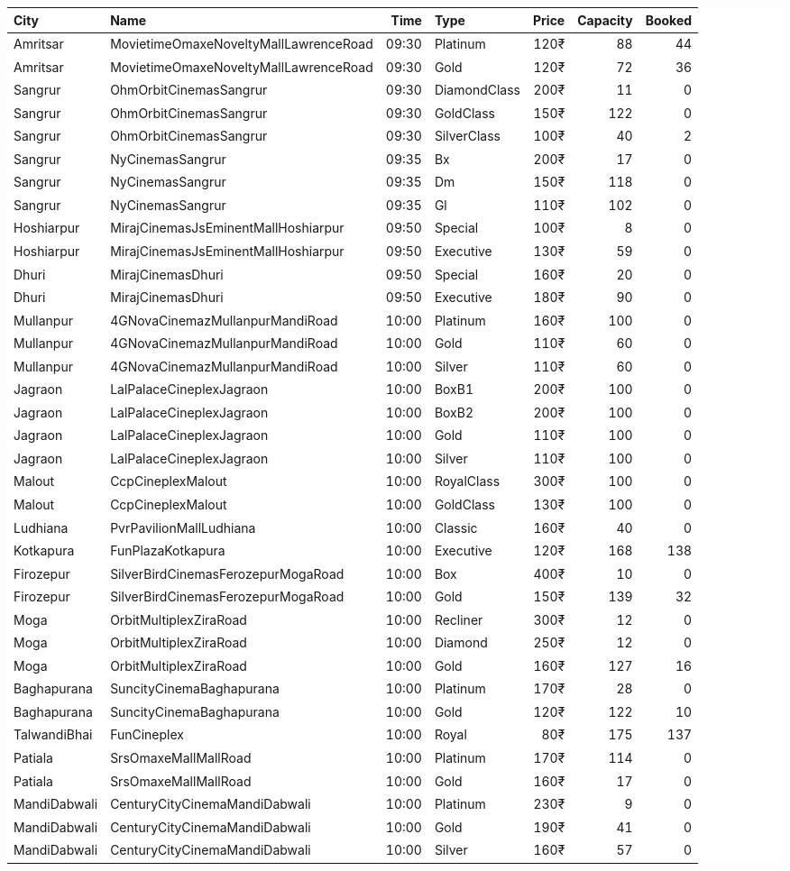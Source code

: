 | City         | Name                                  |  Time | Type             | Price | Capacity | Booked |
| :----------- | :------------------------------------ | ----: | :--------------- | ----: | -------: | -----: |
| Amritsar     | MovietimeOmaxeNoveltyMallLawrenceRoad | 09:30 | Platinum         |  120₹ |       88 |     44 |
| Amritsar     | MovietimeOmaxeNoveltyMallLawrenceRoad | 09:30 | Gold             |  120₹ |       72 |     36 |
| Sangrur      | OhmOrbitCinemasSangrur                | 09:30 | DiamondClass     |  200₹ |       11 |      0 |
| Sangrur      | OhmOrbitCinemasSangrur                | 09:30 | GoldClass        |  150₹ |      122 |      0 |
| Sangrur      | OhmOrbitCinemasSangrur                | 09:30 | SilverClass      |  100₹ |       40 |      2 |
| Sangrur      | NyCinemasSangrur                      | 09:35 | Bx               |  200₹ |       17 |      0 |
| Sangrur      | NyCinemasSangrur                      | 09:35 | Dm               |  150₹ |      118 |      0 |
| Sangrur      | NyCinemasSangrur                      | 09:35 | Gl               |  110₹ |      102 |      0 |
| Hoshiarpur   | MirajCinemasJsEminentMallHoshiarpur   | 09:50 | Special          |  100₹ |        8 |      0 |
| Hoshiarpur   | MirajCinemasJsEminentMallHoshiarpur   | 09:50 | Executive        |  130₹ |       59 |      0 |
| Dhuri        | MirajCinemasDhuri                     | 09:50 | Special          |  160₹ |       20 |      0 |
| Dhuri        | MirajCinemasDhuri                     | 09:50 | Executive        |  180₹ |       90 |      0 |
| Mullanpur    | 4GNovaCinemazMullanpurMandiRoad       | 10:00 | Platinum         |  160₹ |      100 |      0 |
| Mullanpur    | 4GNovaCinemazMullanpurMandiRoad       | 10:00 | Gold             |  110₹ |       60 |      0 |
| Mullanpur    | 4GNovaCinemazMullanpurMandiRoad       | 10:00 | Silver           |  110₹ |       60 |      0 |
| Jagraon      | LalPalaceCineplexJagraon              | 10:00 | BoxB1            |  200₹ |      100 |      0 |
| Jagraon      | LalPalaceCineplexJagraon              | 10:00 | BoxB2            |  200₹ |      100 |      0 |
| Jagraon      | LalPalaceCineplexJagraon              | 10:00 | Gold             |  110₹ |      100 |      0 |
| Jagraon      | LalPalaceCineplexJagraon              | 10:00 | Silver           |  110₹ |      100 |      0 |
| Malout       | CcpCineplexMalout                     | 10:00 | RoyalClass       |  300₹ |      100 |      0 |
| Malout       | CcpCineplexMalout                     | 10:00 | GoldClass        |  130₹ |      100 |      0 |
| Ludhiana     | PvrPavilionMallLudhiana               | 10:00 | Classic          |  160₹ |       40 |      0 |
| Kotkapura    | FunPlazaKotkapura                     | 10:00 | Executive        |  120₹ |      168 |    138 |
| Firozepur    | SilverBirdCinemasFerozepurMogaRoad    | 10:00 | Box              |  400₹ |       10 |      0 |
| Firozepur    | SilverBirdCinemasFerozepurMogaRoad    | 10:00 | Gold             |  150₹ |      139 |     32 |
| Moga         | OrbitMultiplexZiraRoad                | 10:00 | Recliner         |  300₹ |       12 |      0 |
| Moga         | OrbitMultiplexZiraRoad                | 10:00 | Diamond          |  250₹ |       12 |      0 |
| Moga         | OrbitMultiplexZiraRoad                | 10:00 | Gold             |  160₹ |      127 |     16 |
| Baghapurana  | SuncityCinemaBaghapurana              | 10:00 | Platinum         |  170₹ |       28 |      0 |
| Baghapurana  | SuncityCinemaBaghapurana              | 10:00 | Gold             |  120₹ |      122 |     10 |
| TalwandiBhai | FunCineplex                           | 10:00 | Royal            |   80₹ |      175 |    137 |
| Patiala      | SrsOmaxeMallMallRoad                  | 10:00 | Platinum         |  170₹ |      114 |      0 |
| Patiala      | SrsOmaxeMallMallRoad                  | 10:00 | Gold             |  160₹ |       17 |      0 |
| MandiDabwali | CenturyCityCinemaMandiDabwali         | 10:00 | Platinum         |  230₹ |        9 |      0 |
| MandiDabwali | CenturyCityCinemaMandiDabwali         | 10:00 | Gold             |  190₹ |       41 |      0 |
| MandiDabwali | CenturyCityCinemaMandiDabwali         | 10:00 | Silver           |  160₹ |       57 |      0 |